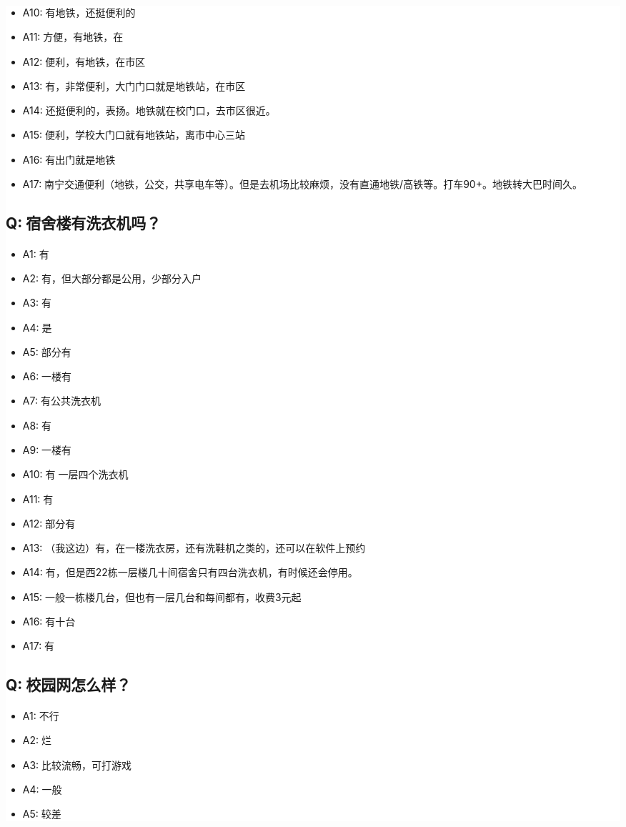 - A10: 有地铁，还挺便利的

- A11: 方便，有地铁，在

- A12: 便利，有地铁，在市区

- A13: 有，非常便利，大门门口就是地铁站，在市区

- A14: 还挺便利的，表扬。地铁就在校门口，去市区很近。

- A15: 便利，学校大门口就有地铁站，离市中心三站

- A16: 有出门就是地铁

- A17: 南宁交通便利（地铁，公交，共享电车等）。但是去机场比较麻烦，没有直通地铁/高铁等。打车90+。地铁转大巴时间久。

## Q: 宿舍楼有洗衣机吗？

- A1: 有

- A2: 有，但大部分都是公用，少部分入户

- A3: 有

- A4: 是

- A5: 部分有

- A6: 一楼有

- A7: 有公共洗衣机

- A8: 有

- A9: 一楼有

- A10: 有 一层四个洗衣机

- A11: 有

- A12: 部分有

- A13: （我这边）有，在一楼洗衣房，还有洗鞋机之类的，还可以在软件上预约

- A14: 有，但是西22栋一层楼几十间宿舍只有四台洗衣机，有时候还会停用。

- A15: 一般一栋楼几台，但也有一层几台和每间都有，收费3元起

- A16: 有十台

- A17: 有

## Q: 校园网怎么样？

- A1: 不行

- A2: 烂

- A3: 比较流畅，可打游戏

- A4: 一般

- A5: 较差
